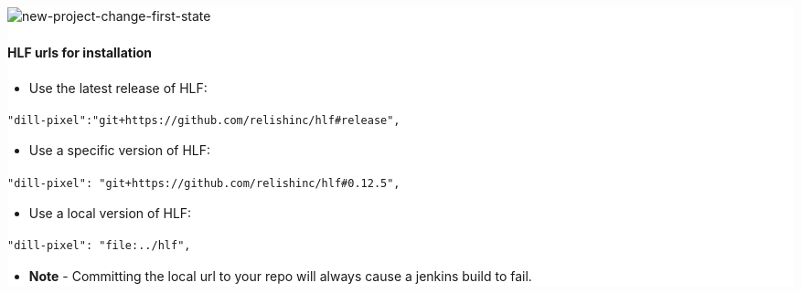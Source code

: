 ![new-project-change-first-state](http://hlf.reli.sh/assets/images/new-project-change-first-state.png)

#### HLF urls for installation

* Use the latest release of HLF:

```npm
"dill-pixel":"git+https://github.com/relishinc/hlf#release",
```

* Use a specific version of HLF:

```npm
"dill-pixel": "git+https://github.com/relishinc/hlf#0.12.5",
```

* Use a local version of HLF:

```npm
"dill-pixel": "file:../hlf",
```

* **Note** - Committing the local url to your repo will always cause a jenkins build to fail.

[Docs]: http://hlf.reli.sh/docs/

[ffmpeg download]: https://ffmpeg.org/download.html

[pixi settings]: http://pixijs.download/dev/docs/PIXI.Application.html

[lint-rules]: https://palantir.github.io/tslint/rules/

[typedoc]: https://typedoc.org/

[typescript-compiler-options]: https://www.typescriptlang.org/docs/handbook/compiler-options.html

[typescript-recommended-ruleset]: https://github.com/palantir/tslint/blob/master/src/configs/recommended.ts

[littera]: http://kvazars.com/littera/

[bm-font-code]: https://github.com/Jam3/msdf-bmfont

[bm-font-generator]: http://www.angelcode.com/products/bmfont/

[bm-glyph]: https://apps.apple.com/us/app/bmglyph/id490499048?l=us&ls=1&mt=12

[page-visibility-api]: https://developer.mozilla.org/en-US/docs/Web/API/Page_Visibility_API

[resize-api]: https://developer.mozilla.org/en-US/docs/Web/API/Window/resize_event
